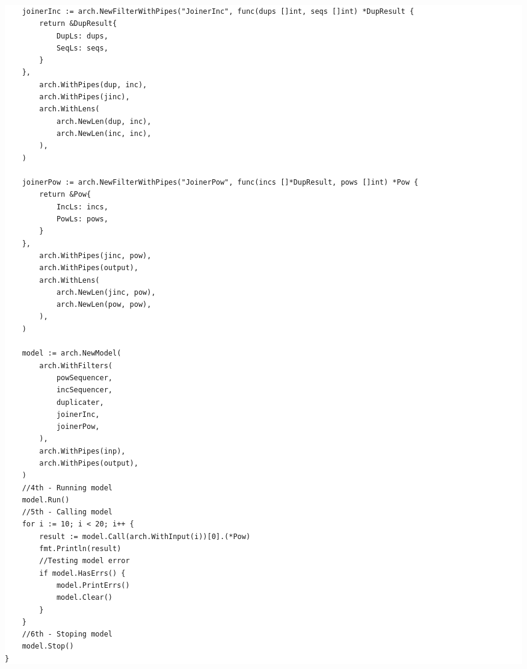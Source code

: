 ```golang
	joinerInc := arch.NewFilterWithPipes("JoinerInc", func(dups []int, seqs []int) *DupResult {
		return &DupResult{
			DupLs: dups,
			SeqLs: seqs,
		}
	},
		arch.WithPipes(dup, inc),
		arch.WithPipes(jinc),
		arch.WithLens(
			arch.NewLen(dup, inc),
			arch.NewLen(inc, inc),
		),
	)

	joinerPow := arch.NewFilterWithPipes("JoinerPow", func(incs []*DupResult, pows []int) *Pow {
		return &Pow{
			IncLs: incs,
			PowLs: pows,
		}
	},
		arch.WithPipes(jinc, pow),
		arch.WithPipes(output),
		arch.WithLens(
			arch.NewLen(jinc, pow),
			arch.NewLen(pow, pow),
		),
	)

	model := arch.NewModel(
		arch.WithFilters(
			powSequencer,
			incSequencer,
			duplicater,
			joinerInc,
			joinerPow,
		),
		arch.WithPipes(inp),
		arch.WithPipes(output),
	)
	//4th - Running model
	model.Run()
	//5th - Calling model
	for i := 10; i < 20; i++ {
		result := model.Call(arch.WithInput(i))[0].(*Pow)
		fmt.Println(result)
		//Testing model error
		if model.HasErrs() {
			model.PrintErrs()
			model.Clear()
		}
	}
	//6th - Stoping model
	model.Stop()
}

```